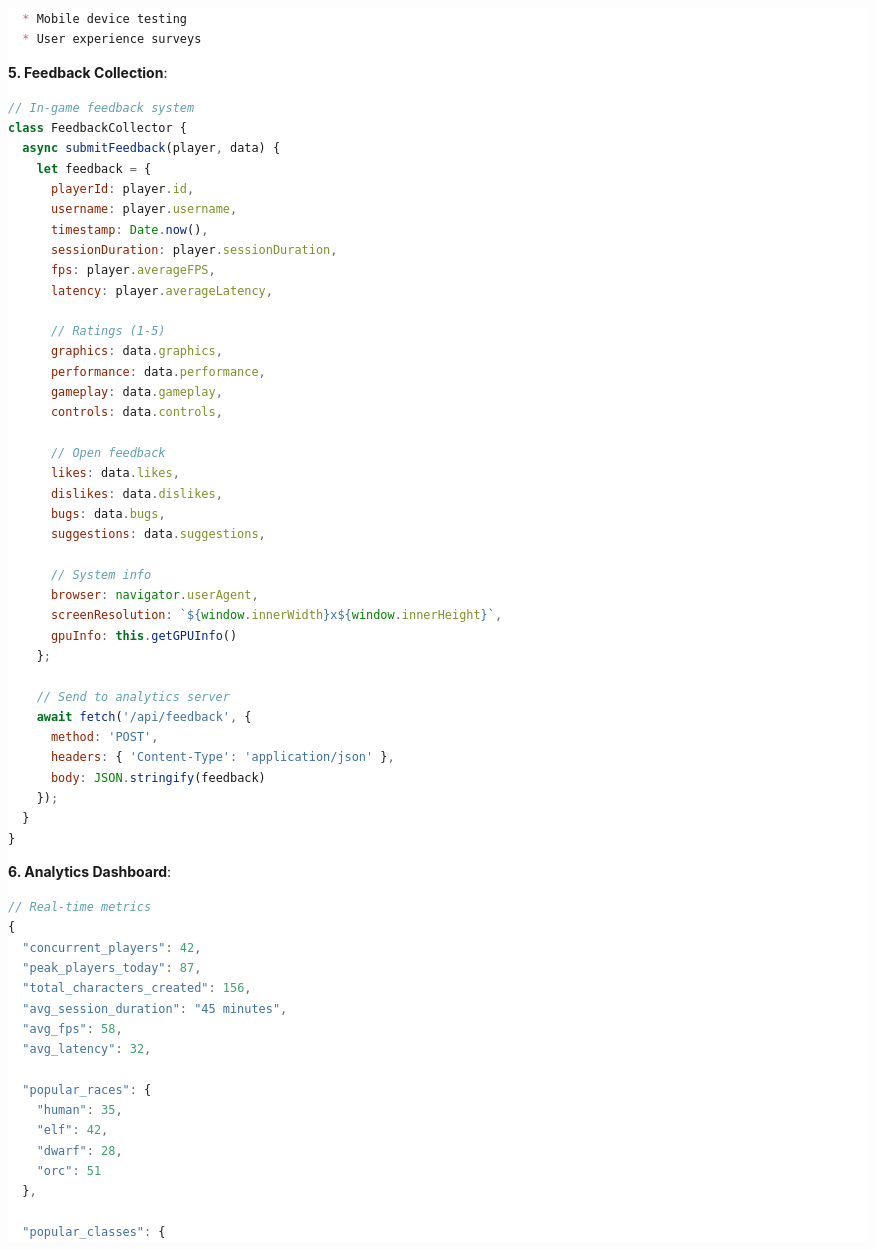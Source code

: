 ```markdown
  * Mobile device testing
  * User experience surveys
```

**5. Feedback Collection**:
```javascript
// In-game feedback system
class FeedbackCollector {
  async submitFeedback(player, data) {
    let feedback = {
      playerId: player.id,
      username: player.username,
      timestamp: Date.now(),
      sessionDuration: player.sessionDuration,
      fps: player.averageFPS,
      latency: player.averageLatency,
      
      // Ratings (1-5)
      graphics: data.graphics,
      performance: data.performance,
      gameplay: data.gameplay,
      controls: data.controls,
      
      // Open feedback
      likes: data.likes,
      dislikes: data.dislikes,
      bugs: data.bugs,
      suggestions: data.suggestions,
      
      // System info
      browser: navigator.userAgent,
      screenResolution: `${window.innerWidth}x${window.innerHeight}`,
      gpuInfo: this.getGPUInfo()
    };
    
    // Send to analytics server
    await fetch('/api/feedback', {
      method: 'POST',
      headers: { 'Content-Type': 'application/json' },
      body: JSON.stringify(feedback)
    });
  }
}
```

**6. Analytics Dashboard**:
```javascript
// Real-time metrics
{
  "concurrent_players": 42,
  "peak_players_today": 87,
  "total_characters_created": 156,
  "avg_session_duration": "45 minutes",
  "avg_fps": 58,
  "avg_latency": 32,
  
  "popular_races": {
    "human": 35,
    "elf": 42,
    "dwarf": 28,
    "orc": 51
  },
  
  "popular_classes": {
```